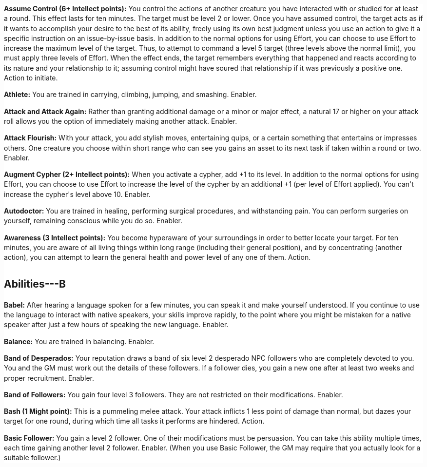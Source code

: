 **Assume Control (6+ Intellect points):** You control the actions of another creature you have interacted with or studied for at least a round. This effect lasts for ten minutes. The target must be level 2 or lower. Once you have assumed control, the target acts as if it wants to accomplish your desire to the best of its ability, freely using its own best judgment unless you use an action to give it a specific instruction on an issue-by-issue basis. In addition to the normal options for using Effort, you can choose to use Effort to increase the maximum level of the target. Thus, to attempt to command a level 5 target (three levels above the normal limit), you must apply three levels of Effort. When the effect ends, the target remembers everything that happened and reacts according to its nature and your relationship to it; assuming control might have soured that relationship if it was previously a positive one. Action to initiate.

**Athlete:** You are trained in carrying, climbing, jumping, and smashing. Enabler.

**Attack and Attack Again:** Rather than granting additional damage or a minor or major effect, a natural 17 or higher on your attack roll allows you the option of immediately making another attack. Enabler.

**Attack Flourish:** With your attack, you add stylish moves, entertaining quips, or a certain something that entertains or impresses others. One creature you choose within short range who can see you gains an asset to its next task if taken within a round or two. Enabler.

**Augment Cypher (2+ Intellect points):** When you activate a cypher, add +1 to its level. In addition to the normal options for using Effort, you can choose to use Effort to increase the level of the cypher by an additional +1 (per level of Effort applied). You can't increase the cypher's level above 10. Enabler.

**Autodoctor:** You are trained in healing, performing surgical procedures, and withstanding pain. You can perform surgeries on yourself, remaining conscious while you do so. Enabler.

**Awareness (3 Intellect points):** You become hyperaware of your surroundings in order to better locate your target. For ten minutes, you are aware of all living things within long range (including their general position), and by concentrating (another action), you can attempt to learn the general health and power level of any one of them. Action.

## Abilities---B

**Babel:** After hearing a language spoken for a few minutes, you can speak it and make yourself understood. If you continue to use the language to interact with native speakers, your skills improve rapidly, to the point where you might be mistaken for a native speaker after just a few hours of speaking the new language. Enabler.

**Balance:** You are trained in balancing. Enabler.

**Band of Desperados:** Your reputation draws a band of six level 2 desperado NPC followers who are completely devoted to you. You and the GM must work out the details of these followers. If a follower dies, you gain a new one after at least two weeks and proper recruitment. Enabler.

**Band of Followers:** You gain four level 3 followers. They are not restricted on their modifications. Enabler.

**Bash (1 Might point):** This is a pummeling melee attack. Your attack inflicts 1 less point of damage than normal, but dazes your target for one round, during which time all tasks it performs are hindered. Action.

**Basic Follower:** You gain a level 2 follower. One of their modifications must be persuasion. You can take this ability multiple times, each time gaining another level 2 follower. Enabler. (When you use Basic Follower, the GM may require that you actually look for a suitable follower.)
